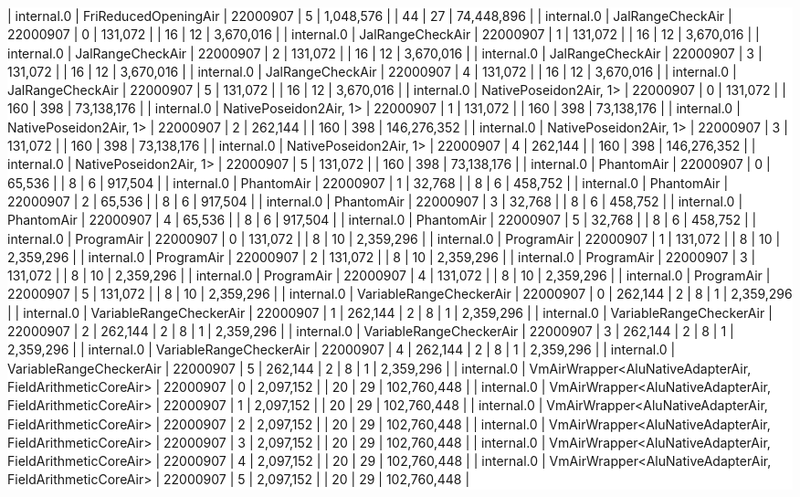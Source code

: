 | internal.0 | FriReducedOpeningAir | 22000907 | 5 | 1,048,576 |  | 44 | 27 | 74,448,896 | 
| internal.0 | JalRangeCheckAir | 22000907 | 0 | 131,072 |  | 16 | 12 | 3,670,016 | 
| internal.0 | JalRangeCheckAir | 22000907 | 1 | 131,072 |  | 16 | 12 | 3,670,016 | 
| internal.0 | JalRangeCheckAir | 22000907 | 2 | 131,072 |  | 16 | 12 | 3,670,016 | 
| internal.0 | JalRangeCheckAir | 22000907 | 3 | 131,072 |  | 16 | 12 | 3,670,016 | 
| internal.0 | JalRangeCheckAir | 22000907 | 4 | 131,072 |  | 16 | 12 | 3,670,016 | 
| internal.0 | JalRangeCheckAir | 22000907 | 5 | 131,072 |  | 16 | 12 | 3,670,016 | 
| internal.0 | NativePoseidon2Air<BabyBearParameters>, 1> | 22000907 | 0 | 131,072 |  | 160 | 398 | 73,138,176 | 
| internal.0 | NativePoseidon2Air<BabyBearParameters>, 1> | 22000907 | 1 | 131,072 |  | 160 | 398 | 73,138,176 | 
| internal.0 | NativePoseidon2Air<BabyBearParameters>, 1> | 22000907 | 2 | 262,144 |  | 160 | 398 | 146,276,352 | 
| internal.0 | NativePoseidon2Air<BabyBearParameters>, 1> | 22000907 | 3 | 131,072 |  | 160 | 398 | 73,138,176 | 
| internal.0 | NativePoseidon2Air<BabyBearParameters>, 1> | 22000907 | 4 | 262,144 |  | 160 | 398 | 146,276,352 | 
| internal.0 | NativePoseidon2Air<BabyBearParameters>, 1> | 22000907 | 5 | 131,072 |  | 160 | 398 | 73,138,176 | 
| internal.0 | PhantomAir | 22000907 | 0 | 65,536 |  | 8 | 6 | 917,504 | 
| internal.0 | PhantomAir | 22000907 | 1 | 32,768 |  | 8 | 6 | 458,752 | 
| internal.0 | PhantomAir | 22000907 | 2 | 65,536 |  | 8 | 6 | 917,504 | 
| internal.0 | PhantomAir | 22000907 | 3 | 32,768 |  | 8 | 6 | 458,752 | 
| internal.0 | PhantomAir | 22000907 | 4 | 65,536 |  | 8 | 6 | 917,504 | 
| internal.0 | PhantomAir | 22000907 | 5 | 32,768 |  | 8 | 6 | 458,752 | 
| internal.0 | ProgramAir | 22000907 | 0 | 131,072 |  | 8 | 10 | 2,359,296 | 
| internal.0 | ProgramAir | 22000907 | 1 | 131,072 |  | 8 | 10 | 2,359,296 | 
| internal.0 | ProgramAir | 22000907 | 2 | 131,072 |  | 8 | 10 | 2,359,296 | 
| internal.0 | ProgramAir | 22000907 | 3 | 131,072 |  | 8 | 10 | 2,359,296 | 
| internal.0 | ProgramAir | 22000907 | 4 | 131,072 |  | 8 | 10 | 2,359,296 | 
| internal.0 | ProgramAir | 22000907 | 5 | 131,072 |  | 8 | 10 | 2,359,296 | 
| internal.0 | VariableRangeCheckerAir | 22000907 | 0 | 262,144 | 2 | 8 | 1 | 2,359,296 | 
| internal.0 | VariableRangeCheckerAir | 22000907 | 1 | 262,144 | 2 | 8 | 1 | 2,359,296 | 
| internal.0 | VariableRangeCheckerAir | 22000907 | 2 | 262,144 | 2 | 8 | 1 | 2,359,296 | 
| internal.0 | VariableRangeCheckerAir | 22000907 | 3 | 262,144 | 2 | 8 | 1 | 2,359,296 | 
| internal.0 | VariableRangeCheckerAir | 22000907 | 4 | 262,144 | 2 | 8 | 1 | 2,359,296 | 
| internal.0 | VariableRangeCheckerAir | 22000907 | 5 | 262,144 | 2 | 8 | 1 | 2,359,296 | 
| internal.0 | VmAirWrapper<AluNativeAdapterAir, FieldArithmeticCoreAir> | 22000907 | 0 | 2,097,152 |  | 20 | 29 | 102,760,448 | 
| internal.0 | VmAirWrapper<AluNativeAdapterAir, FieldArithmeticCoreAir> | 22000907 | 1 | 2,097,152 |  | 20 | 29 | 102,760,448 | 
| internal.0 | VmAirWrapper<AluNativeAdapterAir, FieldArithmeticCoreAir> | 22000907 | 2 | 2,097,152 |  | 20 | 29 | 102,760,448 | 
| internal.0 | VmAirWrapper<AluNativeAdapterAir, FieldArithmeticCoreAir> | 22000907 | 3 | 2,097,152 |  | 20 | 29 | 102,760,448 | 
| internal.0 | VmAirWrapper<AluNativeAdapterAir, FieldArithmeticCoreAir> | 22000907 | 4 | 2,097,152 |  | 20 | 29 | 102,760,448 | 
| internal.0 | VmAirWrapper<AluNativeAdapterAir, FieldArithmeticCoreAir> | 22000907 | 5 | 2,097,152 |  | 20 | 29 | 102,760,448 | 